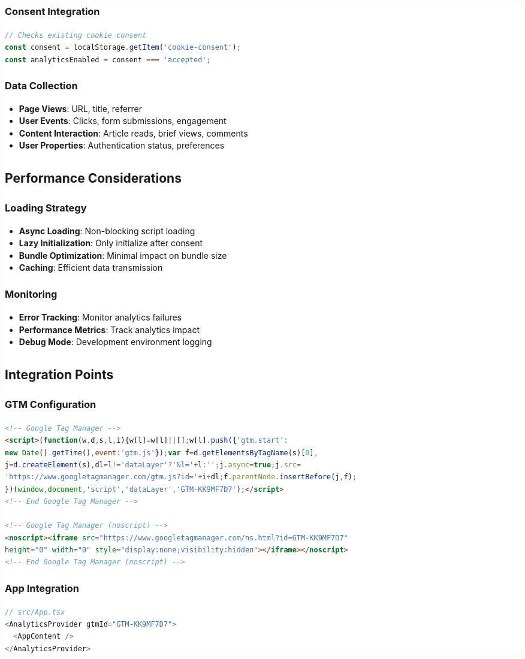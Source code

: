 ### Consent Integration
```typescript
// Checks existing cookie consent
const consent = localStorage.getItem('cookie-consent');
const analyticsEnabled = consent === 'accepted';
```

### Data Collection
- **Page Views**: URL, title, referrer
- **User Events**: Clicks, form submissions, engagement
- **Content Interaction**: Article reads, brief views, comments
- **User Properties**: Authentication status, preferences

## Performance Considerations

### Loading Strategy
- **Async Loading**: Non-blocking script loading
- **Lazy Initialization**: Only initialize after consent
- **Bundle Optimization**: Minimal impact on bundle size
- **Caching**: Efficient data transmission

### Monitoring
- **Error Tracking**: Monitor analytics failures
- **Performance Metrics**: Track analytics impact
- **Debug Mode**: Development environment logging

## Integration Points

### GTM Configuration
```html
<!-- Google Tag Manager -->
<script>(function(w,d,s,l,i){w[l]=w[l]||[];w[l].push({'gtm.start':
new Date().getTime(),event:'gtm.js'});var f=d.getElementsByTagName(s)[0],
j=d.createElement(s),dl=l!='dataLayer'?'&l='+l:'';j.async=true;j.src=
'https://www.googletagmanager.com/gtm.js?id='+i+dl;f.parentNode.insertBefore(j,f);
})(window,document,'script','dataLayer','GTM-KK9MF7D7');</script>
<!-- End Google Tag Manager -->

<!-- Google Tag Manager (noscript) -->
<noscript><iframe src="https://www.googletagmanager.com/ns.html?id=GTM-KK9MF7D7"
height="0" width="0" style="display:none;visibility:hidden"></iframe></noscript>
<!-- End Google Tag Manager (noscript) -->
```

### App Integration
```typescript
// src/App.tsx
<AnalyticsProvider gtmId="GTM-KK9MF7D7">
  <AppContent />
</AnalyticsProvider>
```
